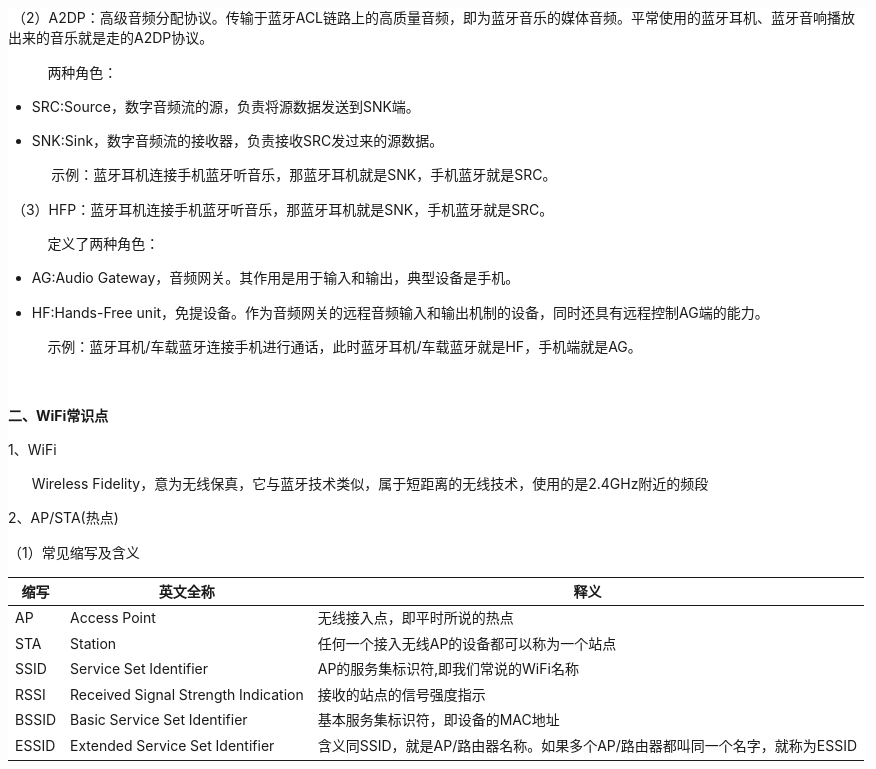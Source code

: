 
 （2）A2DP：高级音频分配协议。传输于蓝牙ACL链路上的高质量音频，即为蓝牙音乐的媒体音频。平常使用的蓝牙耳机、蓝牙音响播放出来的音乐就是走的A2DP协议。


          两种角色：



* SRC:Source，数字音频流的源，负责将源数据发送到SNK端。




* SNK:Sink，数字音频流的接收器，负责接收SRC发过来的源数据。





           示例：蓝牙耳机连接手机蓝牙听音乐，那蓝牙耳机就是SNK，手机蓝牙就是SRC。


 （3）HFP：蓝牙耳机连接手机蓝牙听音乐，那蓝牙耳机就是SNK，手机蓝牙就是SRC。


          定义了两种角色：



* AG:Audio Gateway，音频网关。其作用是用于输入和输出，典型设备是手机。


* HF:Hands\-Free unit，免提设备。作为音频网关的远程音频输入和输出机制的设备，同时还具有远程控制AG端的能力。



          示例：蓝牙耳机/车载蓝牙连接手机进行通话，此时蓝牙耳机/车载蓝牙就是HF，手机端就是AG。


 


**二、WiFi常识点**


1、WiFi


      Wireless Fidelity，意为无线保真，它与蓝牙技术类似，属于短距离的无线技术，使用的是2\.4GHz附近的频段


2、AP/STA(热点)


（1）常见缩写及含义




| 缩写 | 英文全称 | 释义 |
| --- | --- | --- |
| AP | Access Point | 无线接入点，即平时所说的热点 |
| STA | Station | 任何一个接入无线AP的设备都可以称为一个站点 |
| SSID | Service Set Identifier | AP的服务集标识符,即我们常说的WiFi名称 |
| RSSI | Received Signal Strength Indication | 接收的站点的信号强度指示 |
| BSSID | Basic Service Set Identifier | 基本服务集标识符，即设备的MAC地址 |
| ESSID | Extended Service Set Identifier | 含义同SSID，就是AP/路由器名称。如果多个AP/路由器都叫同一个名字，就称为ESSID |
